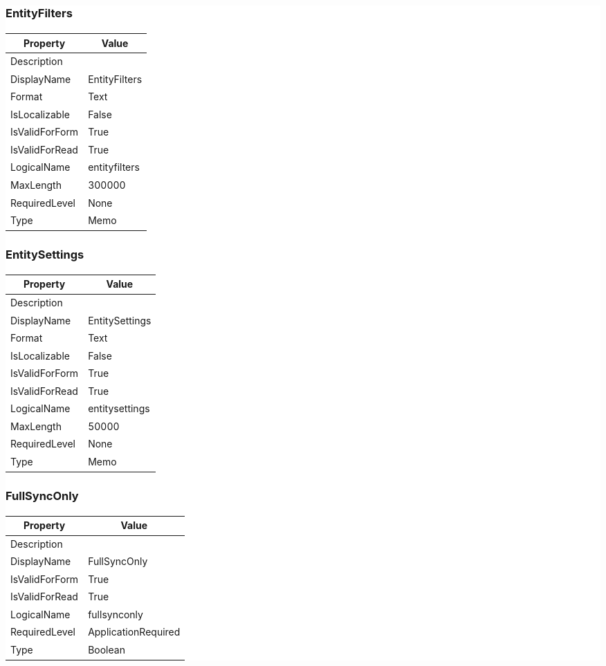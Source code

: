 
### <a name="BKMK_EntityFilters"></a> EntityFilters

|Property|Value|
|--------|-----|
|Description||
|DisplayName|EntityFilters|
|Format|Text|
|IsLocalizable|False|
|IsValidForForm|True|
|IsValidForRead|True|
|LogicalName|entityfilters|
|MaxLength|300000|
|RequiredLevel|None|
|Type|Memo|


### <a name="BKMK_EntitySettings"></a> EntitySettings

|Property|Value|
|--------|-----|
|Description||
|DisplayName|EntitySettings|
|Format|Text|
|IsLocalizable|False|
|IsValidForForm|True|
|IsValidForRead|True|
|LogicalName|entitysettings|
|MaxLength|50000|
|RequiredLevel|None|
|Type|Memo|


### <a name="BKMK_FullSyncOnly"></a> FullSyncOnly

|Property|Value|
|--------|-----|
|Description||
|DisplayName|FullSyncOnly|
|IsValidForForm|True|
|IsValidForRead|True|
|LogicalName|fullsynconly|
|RequiredLevel|ApplicationRequired|
|Type|Boolean|
